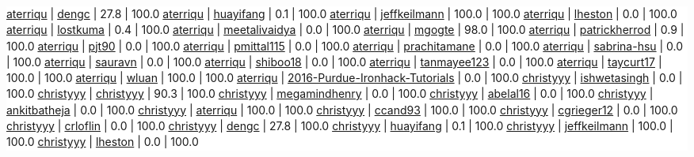 [aterriqu](http://phase1-greenironhack-aterriqu.herokuapp.com/) | [dengc](http://greenironhack2016.herokuapp.com/p2-dengc/index.html) | 27.8 | 100.0
[aterriqu](http://phase1-greenironhack-aterriqu.herokuapp.com/) | [huayifang](http://greenironhack2016.herokuapp.com/p2-huayifang/index.html) | 0.1 | 100.0
[aterriqu](http://phase1-greenironhack-aterriqu.herokuapp.com/) | [jeffkeilmann](http://greenironhack2016.herokuapp.com/p2-jeffkeilmann/index) | 100.0 | 100.0
[aterriqu](http://phase1-greenironhack-aterriqu.herokuapp.com/) | [lheston](http://greenironhack2016.herokuapp.com/p2-lheston/index.html) | 0.0 | 100.0
[aterriqu](http://phase1-greenironhack-aterriqu.herokuapp.com/) | [lostkuma](http://greenironhack2016.herokuapp.com/p2-lostkuma/index.html) | 0.4 | 100.0
[aterriqu](http://phase1-greenironhack-aterriqu.herokuapp.com/) | [meetalivaidya](http://greenironhack2016.herokuapp.com/p2-meetalivaidya/index.html) | 0.0 | 100.0
[aterriqu](http://phase1-greenironhack-aterriqu.herokuapp.com/) | [mgogte](http://greenironhack2016.herokuapp.com/p2-mgogte/IronHack.html) | 98.0 | 100.0
[aterriqu](http://phase1-greenironhack-aterriqu.herokuapp.com/) | [patrickherrod](http://greenironhack2016.herokuapp.com/p2-patrickherrod/index.html) | 0.9 | 100.0
[aterriqu](http://phase1-greenironhack-aterriqu.herokuapp.com/) | [pjt90](http://greenironhack2016.herokuapp.com/p2-pjt90/FreshVeggies) | 0.0 | 100.0
[aterriqu](http://phase1-greenironhack-aterriqu.herokuapp.com/) | [pmittal115](http://greenironhack2016.herokuapp.com/p2-pmittal115/index.html) | 0.0 | 100.0
[aterriqu](http://phase1-greenironhack-aterriqu.herokuapp.com/) | [prachitamane](http://greenironhack2016.herokuapp.com/p2-prachitamane/index.html) | 0.0 | 100.0
[aterriqu](http://phase1-greenironhack-aterriqu.herokuapp.com/) | [sabrina-hsu](http://greenironhack2016.herokuapp.com/p2-sabrina-hsu/Project%202%20Website.html) | 0.0 | 100.0
[aterriqu](http://phase1-greenironhack-aterriqu.herokuapp.com/) | [sauravn](http://greenironhack2016.herokuapp.com/p2-sauravn/index.html) | 0.0 | 100.0
[aterriqu](http://phase1-greenironhack-aterriqu.herokuapp.com/) | [shiboo18](http://greenironhack2016.herokuapp.com/p2-shiboo18/ProjectFiles) | 0.0 | 100.0
[aterriqu](http://phase1-greenironhack-aterriqu.herokuapp.com/) | [tanmayee123](http://greenironhack2016.herokuapp.com/p2-tanmayee123/map.html) | 0.0 | 100.0
[aterriqu](http://phase1-greenironhack-aterriqu.herokuapp.com/) | [taycurt17](http://greenironhack2016.herokuapp.com/p2-taycurt17/Purdue%20Iron%20Hacks/map.html) | 100.0 | 100.0
[aterriqu](http://phase1-greenironhack-aterriqu.herokuapp.com/) | [wluan](http://greenironhack2016.herokuapp.com/p2-wluan/index) | 100.0 | 100.0
[aterriqu](http://phase1-greenironhack-aterriqu.herokuapp.com/) | [2016-Purdue-Ironhack-Tutorials](http://rawgit.com/priyankjain/2016-Purdue-Ironhack-Tutorials/master/2016-Purdue-Ironhacks-Tutorial-Project.html) | 0.0 | 100.0
[christyyy](http://phase1-greenironhack-christyyy.herokuapp.com/) | [ishwetasingh](http://gironhack-ishwetasingh-2016p2.herokuapp.com/) | 0.0 | 100.0
[christyyy](http://phase1-greenironhack-christyyy.herokuapp.com/) | [christyyy](http://greenironhack2016.herokuapp.com/p2-Christyyy/ironhack.html) | 90.3 | 100.0
[christyyy](http://phase1-greenironhack-christyyy.herokuapp.com/) | [megamindhenry](http://greenironhack2016.herokuapp.com/p2-MegamindHenry/index.html) | 0.0 | 100.0
[christyyy](http://phase1-greenironhack-christyyy.herokuapp.com/) | [abelal16](http://greenironhack2016.herokuapp.com/p2-abelal16/index.html) | 0.0 | 100.0
[christyyy](http://phase1-greenironhack-christyyy.herokuapp.com/) | [ankitbatheja](http://greenironhack2016.herokuapp.com/p2-ankitbatheja/index.html) | 0.0 | 100.0
[christyyy](http://phase1-greenironhack-christyyy.herokuapp.com/) | [aterriqu](http://greenironhack2016.herokuapp.com/p2-aterriqu/Phase) | 100.0 | 100.0
[christyyy](http://phase1-greenironhack-christyyy.herokuapp.com/) | [ccand93](http://greenironhack2016.herokuapp.com/p2-ccand93/index) | 100.0 | 100.0
[christyyy](http://phase1-greenironhack-christyyy.herokuapp.com/) | [cgrieger12](http://greenironhack2016.herokuapp.com/p2-cgrieger12/index.html) | 0.0 | 100.0
[christyyy](http://phase1-greenironhack-christyyy.herokuapp.com/) | [crloflin](http://greenironhack2016.herokuapp.com/p2-crloflin/test.html) | 0.0 | 100.0
[christyyy](http://phase1-greenironhack-christyyy.herokuapp.com/) | [dengc](http://greenironhack2016.herokuapp.com/p2-dengc/index.html) | 27.8 | 100.0
[christyyy](http://phase1-greenironhack-christyyy.herokuapp.com/) | [huayifang](http://greenironhack2016.herokuapp.com/p2-huayifang/index.html) | 0.1 | 100.0
[christyyy](http://phase1-greenironhack-christyyy.herokuapp.com/) | [jeffkeilmann](http://greenironhack2016.herokuapp.com/p2-jeffkeilmann/index) | 100.0 | 100.0
[christyyy](http://phase1-greenironhack-christyyy.herokuapp.com/) | [lheston](http://greenironhack2016.herokuapp.com/p2-lheston/index.html) | 0.0 | 100.0